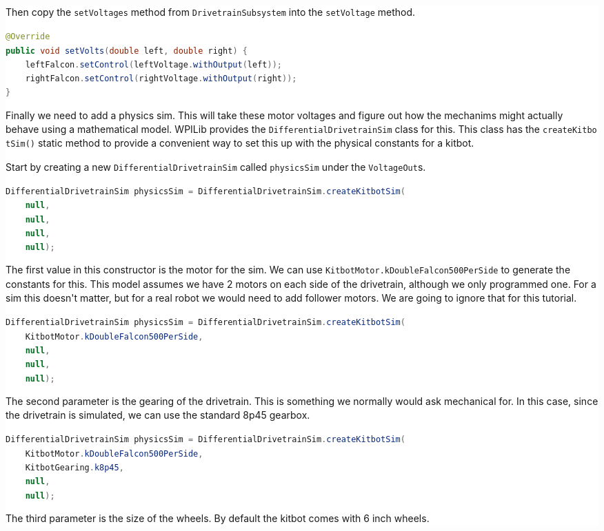 Then copy the `setVoltages` method from `DrivetrainSubsystem` into the `setVoltage` method.

```Java
@Override
public void setVolts(double left, double right) {
    leftFalcon.setControl(leftVoltage.withOutput(left));
    rightFalcon.setControl(rightVoltage.withOutput(right));
}
```

Finally we need to add a physics sim.
This will take these motor voltages and figure out how the mechanims might actually behave using a mathematical model.
WPILib provides the `DifferentialDrivetrainSim` class for this.
This class has the `createKitbotSim()` static method to provide a convenient way to set this up with the physical constants for a kitbot.

Start by creating a new `DifferentialDrivetrainSim` called `physicsSim` under the `VoltageOut`s.

```Java
DifferentialDrivetrainSim physicsSim = DifferentialDrivetrainSim.createKitbotSim(
    null,
    null,
    null,
    null);
```

The first value in this constructor is the motor for the sim.
We can use `KitbotMotor.kDoubleFalcon500PerSide` to generate the constants for this.
This model assumes we have 2 motors on each side of the drivetrain, although we only programmed one.
For a sim this doesn't matter, but for a real robot we would need to add follower motors.
We are going to ignore that for this tutorial.

```Java
DifferentialDrivetrainSim physicsSim = DifferentialDrivetrainSim.createKitbotSim(
    KitbotMotor.kDoubleFalcon500PerSide,
    null,
    null,
    null);
```

The second parameter is the gearing of the drivetrain.
This is something we normally would ask mechanical for.
In this case, since the drivetrain is simulated, we can use the standard 8p45 gearbox.

```Java
DifferentialDrivetrainSim physicsSim = DifferentialDrivetrainSim.createKitbotSim(
    KitbotMotor.kDoubleFalcon500PerSide,
    KitbotGearing.k8p45,
    null,
    null);
```

The third parameter is the size of the wheels.
By default the kitbot comes with 6 inch wheels.
